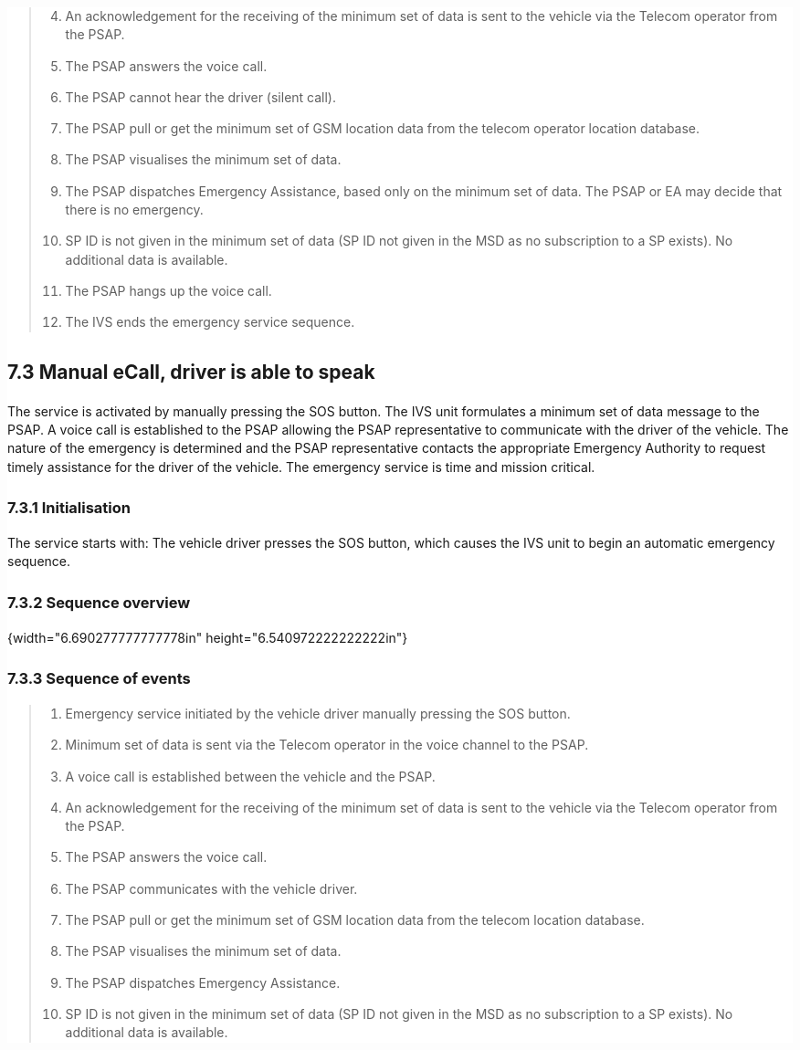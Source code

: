 > 4) An acknowledgement for the receiving of the minimum set of data is sent
> to the vehicle via the Telecom operator from the PSAP.
>
> 5) The PSAP answers the voice call.
>
> 6) The PSAP cannot hear the driver (silent call).
>
> 7) The PSAP pull or get the minimum set of GSM location data from the
> telecom operator location database.
>
> 8) The PSAP visualises the minimum set of data.
>
> 9) The PSAP dispatches Emergency Assistance, based only on the minimum set
> of data. The PSAP or EA may decide that there is no emergency.
>
> 10) SP ID is not given in the minimum set of data (SP ID not given in the
> MSD as no subscription to a SP exists). No additional data is available.
>
> 11) The PSAP hangs up the voice call.
>
> 12) The IVS ends the emergency service sequence.
## 7.3 Manual eCall, driver is able to speak
The service is activated by manually pressing the SOS button. The IVS unit
formulates a minimum set of data message to the PSAP. A voice call is
established to the PSAP allowing the PSAP representative to communicate with
the driver of the vehicle. The nature of the emergency is determined and the
PSAP representative contacts the appropriate Emergency Authority to request
timely assistance for the driver of the vehicle. The emergency service is time
and mission critical.
### 7.3.1 Initialisation
The service starts with:
The vehicle driver presses the SOS button, which causes the IVS unit to begin
an automatic emergency sequence.
### 7.3.2 Sequence overview
{width="6.690277777777778in" height="6.540972222222222in"}
### 7.3.3 Sequence of events
> 1) Emergency service initiated by the vehicle driver manually pressing the
> SOS button.
>
> 2) Minimum set of data is sent via the Telecom operator in the voice channel
> to the PSAP.
>
> 3) A voice call is established between the vehicle and the PSAP.
>
> 4) An acknowledgement for the receiving of the minimum set of data is sent
> to the vehicle via the Telecom operator from the PSAP.
>
> 5) The PSAP answers the voice call.
>
> 6) The PSAP communicates with the vehicle driver.
>
> 7) The PSAP pull or get the minimum set of GSM location data from the
> telecom location database.
>
> 8) The PSAP visualises the minimum set of data.
>
> 9) The PSAP dispatches Emergency Assistance.
>
> 10) SP ID is not given in the minimum set of data (SP ID not given in the
> MSD as no subscription to a SP exists). No additional data is available.